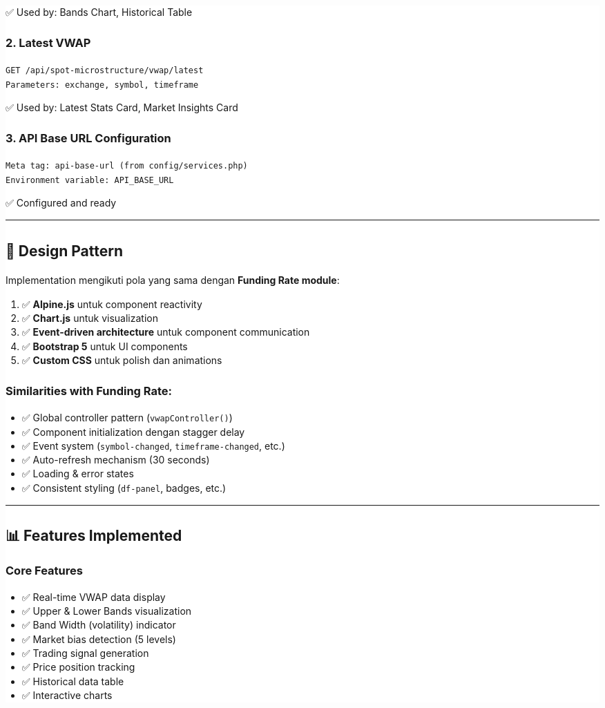 ✅ Used by: Bands Chart, Historical Table

### 2. Latest VWAP

```
GET /api/spot-microstructure/vwap/latest
Parameters: exchange, symbol, timeframe
```

✅ Used by: Latest Stats Card, Market Insights Card

### 3. API Base URL Configuration

```
Meta tag: api-base-url (from config/services.php)
Environment variable: API_BASE_URL
```

✅ Configured and ready

---

## 🎨 Design Pattern

Implementation mengikuti pola yang sama dengan **Funding Rate module**:

1. ✅ **Alpine.js** untuk component reactivity
2. ✅ **Chart.js** untuk visualization
3. ✅ **Event-driven architecture** untuk component communication
4. ✅ **Bootstrap 5** untuk UI components
5. ✅ **Custom CSS** untuk polish dan animations

### Similarities with Funding Rate:

-   ✅ Global controller pattern (`vwapController()`)
-   ✅ Component initialization dengan stagger delay
-   ✅ Event system (`symbol-changed`, `timeframe-changed`, etc.)
-   ✅ Auto-refresh mechanism (30 seconds)
-   ✅ Loading & error states
-   ✅ Consistent styling (`df-panel`, badges, etc.)

---

## 📊 Features Implemented

### Core Features

-   ✅ Real-time VWAP data display
-   ✅ Upper & Lower Bands visualization
-   ✅ Band Width (volatility) indicator
-   ✅ Market bias detection (5 levels)
-   ✅ Trading signal generation
-   ✅ Price position tracking
-   ✅ Historical data table
-   ✅ Interactive charts

